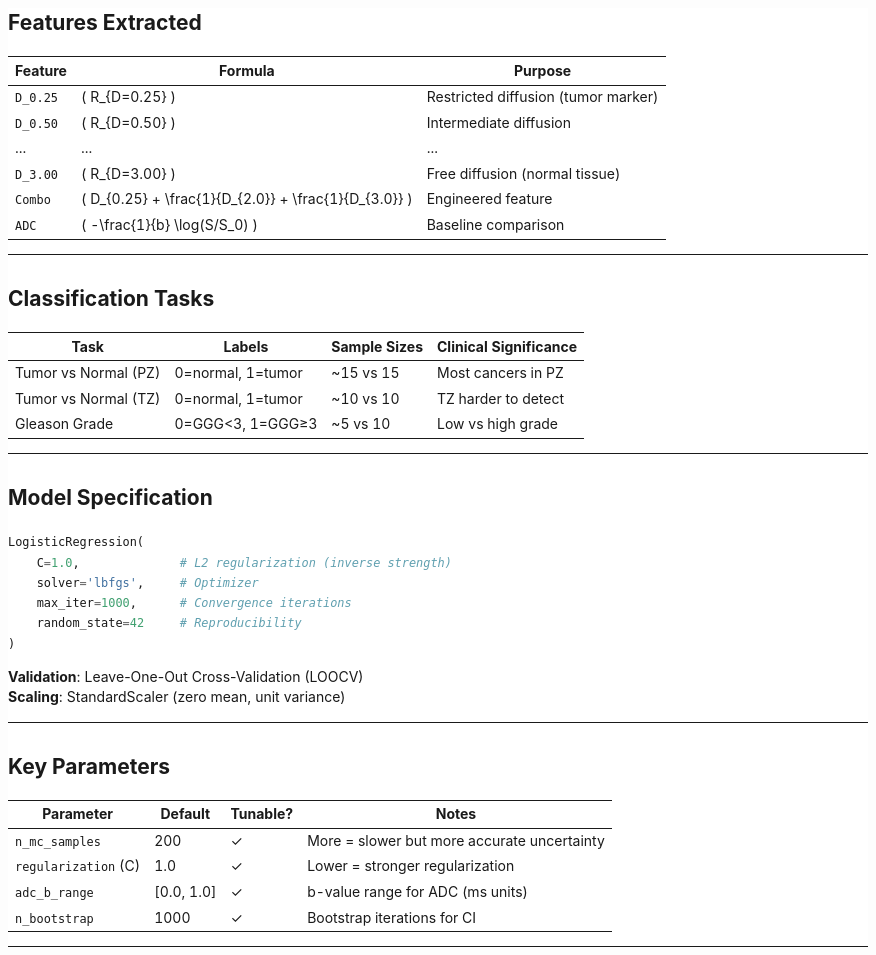 
## Features Extracted

| Feature | Formula | Purpose |
|---------|---------|---------|
| `D_0.25` | \( R_{D=0.25} \) | Restricted diffusion (tumor marker) |
| `D_0.50` | \( R_{D=0.50} \) | Intermediate diffusion |
| ... | ... | ... |
| `D_3.00` | \( R_{D=3.00} \) | Free diffusion (normal tissue) |
| `Combo` | \( D_{0.25} + \frac{1}{D_{2.0}} + \frac{1}{D_{3.0}} \) | Engineered feature |
| `ADC` | \( -\frac{1}{b} \log(S/S_0) \) | Baseline comparison |

---

## Classification Tasks

| Task | Labels | Sample Sizes | Clinical Significance |
|------|--------|--------------|----------------------|
| Tumor vs Normal (PZ) | 0=normal, 1=tumor | ~15 vs 15 | Most cancers in PZ |
| Tumor vs Normal (TZ) | 0=normal, 1=tumor | ~10 vs 10 | TZ harder to detect |
| Gleason Grade | 0=GGG<3, 1=GGG≥3 | ~5 vs 10 | Low vs high grade |

---

## Model Specification

```python
LogisticRegression(
    C=1.0,              # L2 regularization (inverse strength)
    solver='lbfgs',     # Optimizer
    max_iter=1000,      # Convergence iterations
    random_state=42     # Reproducibility
)
```

**Validation**: Leave-One-Out Cross-Validation (LOOCV)  
**Scaling**: StandardScaler (zero mean, unit variance)

---

## Key Parameters

| Parameter | Default | Tunable? | Notes |
|-----------|---------|----------|-------|
| `n_mc_samples` | 200 | ✓ | More = slower but more accurate uncertainty |
| `regularization` (C) | 1.0 | ✓ | Lower = stronger regularization |
| `adc_b_range` | [0.0, 1.0] | ✓ | b-value range for ADC (ms units) |
| `n_bootstrap` | 1000 | ✓ | Bootstrap iterations for CI |

---